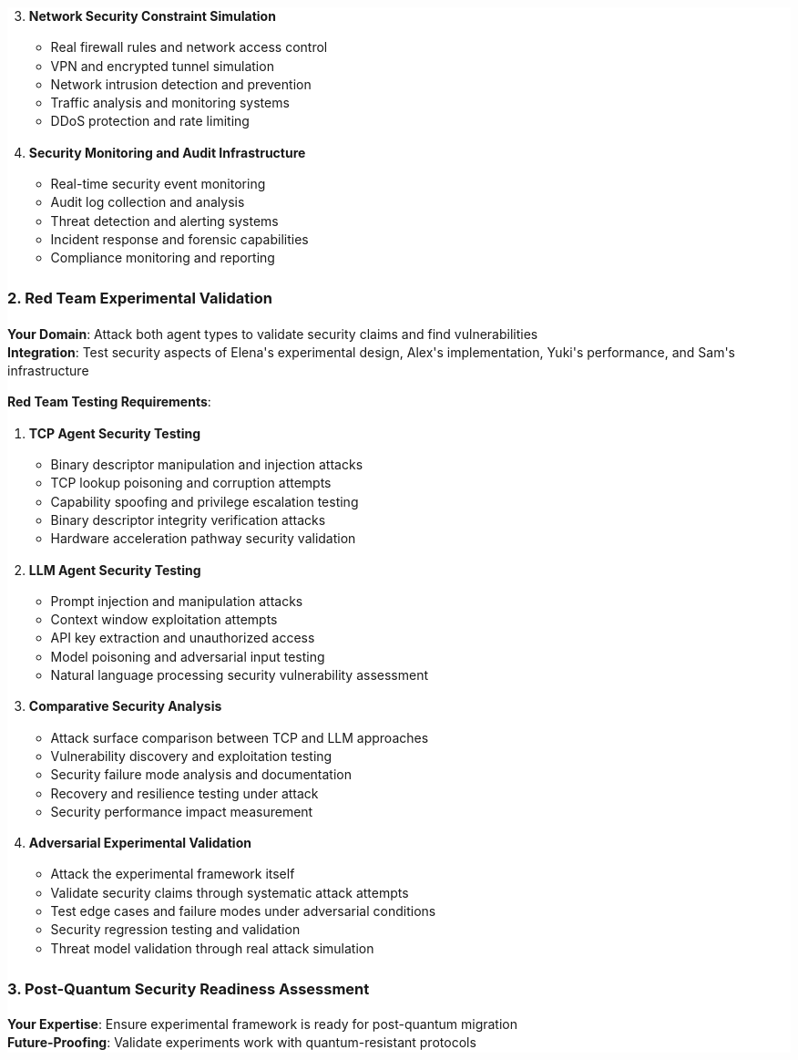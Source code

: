 3. **Network Security Constraint Simulation**
   - Real firewall rules and network access control
   - VPN and encrypted tunnel simulation
   - Network intrusion detection and prevention
   - Traffic analysis and monitoring systems
   - DDoS protection and rate limiting

4. **Security Monitoring and Audit Infrastructure**
   - Real-time security event monitoring
   - Audit log collection and analysis
   - Threat detection and alerting systems
   - Incident response and forensic capabilities
   - Compliance monitoring and reporting

### **2. Red Team Experimental Validation**

**Your Domain**: Attack both agent types to validate security claims and find vulnerabilities  
**Integration**: Test security aspects of Elena's experimental design, Alex's implementation, Yuki's performance, and Sam's infrastructure

**Red Team Testing Requirements**:
1. **TCP Agent Security Testing**
   - Binary descriptor manipulation and injection attacks
   - TCP lookup poisoning and corruption attempts
   - Capability spoofing and privilege escalation testing
   - Binary descriptor integrity verification attacks
   - Hardware acceleration pathway security validation

2. **LLM Agent Security Testing**
   - Prompt injection and manipulation attacks
   - Context window exploitation attempts
   - API key extraction and unauthorized access
   - Model poisoning and adversarial input testing
   - Natural language processing security vulnerability assessment

3. **Comparative Security Analysis**
   - Attack surface comparison between TCP and LLM approaches
   - Vulnerability discovery and exploitation testing
   - Security failure mode analysis and documentation
   - Recovery and resilience testing under attack
   - Security performance impact measurement

4. **Adversarial Experimental Validation**
   - Attack the experimental framework itself
   - Validate security claims through systematic attack attempts
   - Test edge cases and failure modes under adversarial conditions
   - Security regression testing and validation
   - Threat model validation through real attack simulation

### **3. Post-Quantum Security Readiness Assessment**

**Your Expertise**: Ensure experimental framework is ready for post-quantum migration  
**Future-Proofing**: Validate experiments work with quantum-resistant protocols
